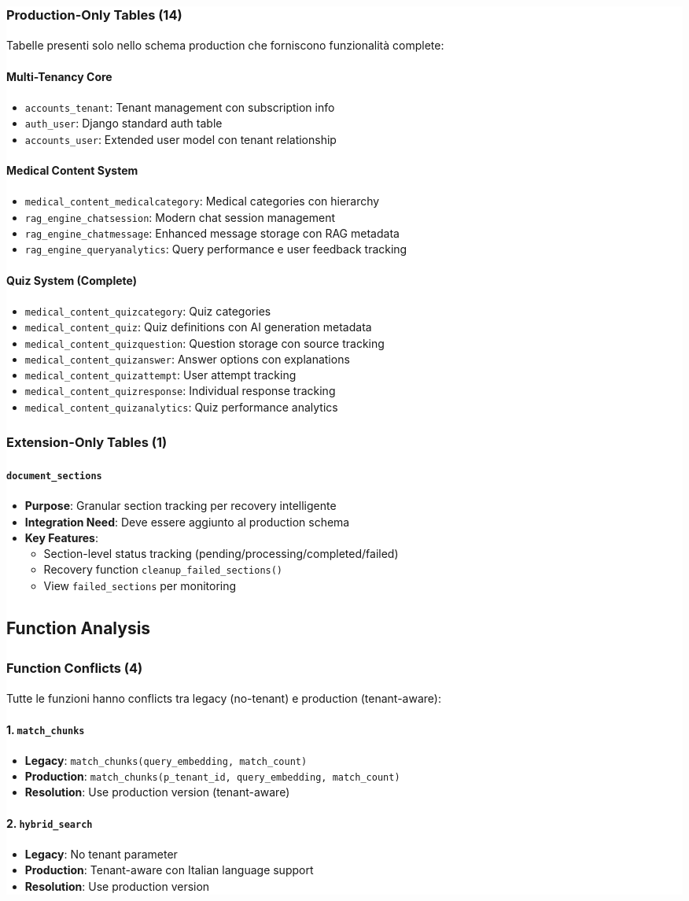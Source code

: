### Production-Only Tables (14)

Tabelle presenti solo nello schema production che forniscono funzionalità complete:

#### Multi-Tenancy Core

- `accounts_tenant`: Tenant management con subscription info
- `auth_user`: Django standard auth table
- `accounts_user`: Extended user model con tenant relationship

#### Medical Content System

- `medical_content_medicalcategory`: Medical categories con hierarchy
- `rag_engine_chatsession`: Modern chat session management
- `rag_engine_chatmessage`: Enhanced message storage con RAG metadata
- `rag_engine_queryanalytics`: Query performance e user feedback tracking

#### Quiz System (Complete)

- `medical_content_quizcategory`: Quiz categories
- `medical_content_quiz`: Quiz definitions con AI generation metadata
- `medical_content_quizquestion`: Question storage con source tracking
- `medical_content_quizanswer`: Answer options con explanations
- `medical_content_quizattempt`: User attempt tracking
- `medical_content_quizresponse`: Individual response tracking
- `medical_content_quizanalytics`: Quiz performance analytics

### Extension-Only Tables (1)

#### `document_sections`

- **Purpose**: Granular section tracking per recovery intelligente
- **Integration Need**: Deve essere aggiunto al production schema
- **Key Features**:
  - Section-level status tracking (pending/processing/completed/failed)
  - Recovery function `cleanup_failed_sections()`
  - View `failed_sections` per monitoring

## Function Analysis

### Function Conflicts (4)

Tutte le funzioni hanno conflicts tra legacy (no-tenant) e production (tenant-aware):

#### 1. `match_chunks`

- **Legacy**: `match_chunks(query_embedding, match_count)`
- **Production**: `match_chunks(p_tenant_id, query_embedding, match_count)`
- **Resolution**: Use production version (tenant-aware)

#### 2. `hybrid_search`

- **Legacy**: No tenant parameter
- **Production**: Tenant-aware con Italian language support
- **Resolution**: Use production version
